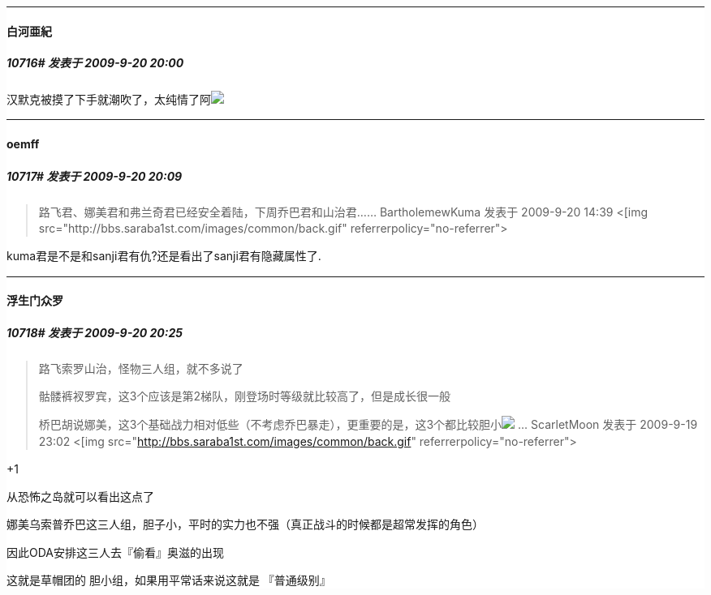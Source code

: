 


-----

####  白河亜紀  
##### 10716#       发表于 2009-9-20 20:00




汉默克被摸了下手就潮吹了，太纯情了阿<img src="https://static.saraba1st.com/image/smiley/face/34.gif" referrerpolicy="no-referrer">







-----

####  oemff  
##### 10717#       发表于 2009-9-20 20:09



<blockquote>路飞君、娜美君和弗兰奇君已经安全着陆，下周乔巴君和山治君……
BartholemewKuma 发表于 2009-9-20 14:39 <[img src="http://bbs.saraba1st.com/images/common/back.gif" referrerpolicy="no-referrer"></blockquote>


kuma君是不是和sanji君有仇?还是看出了sanji君有隐藏属性了.







-----

####  浮生门众罗  
##### 10718#       发表于 2009-9-20 20:25



<blockquote>路飞索罗山治，怪物三人组，就不多说了

骷髅裤衩罗宾，这3个应该是第2梯队，刚登场时等级就比较高了，但是成长很一般

桥巴胡说娜美，这3个基础战力相对低些（不考虑乔巴暴走），更重要的是，这3个都比较胆小<img src="https://static.saraba1st.com/image/smiley/face/34.gif" referrerpolicy="no-referrer"> ...
ScarletMoon 发表于 2009-9-19 23:02 <[img src="http://bbs.saraba1st.com/images/common/back.gif" referrerpolicy="no-referrer"></blockquote>

+1

从恐怖之岛就可以看出这点了


娜美乌索普乔巴这三人组，胆子小，平时的实力也不强（真正战斗的时候都是超常发挥的角色）

因此ODA安排这三人去『偷看』奥滋的出现

这就是草帽团的 胆小组，如果用平常话来说这就是 『普通级别』

